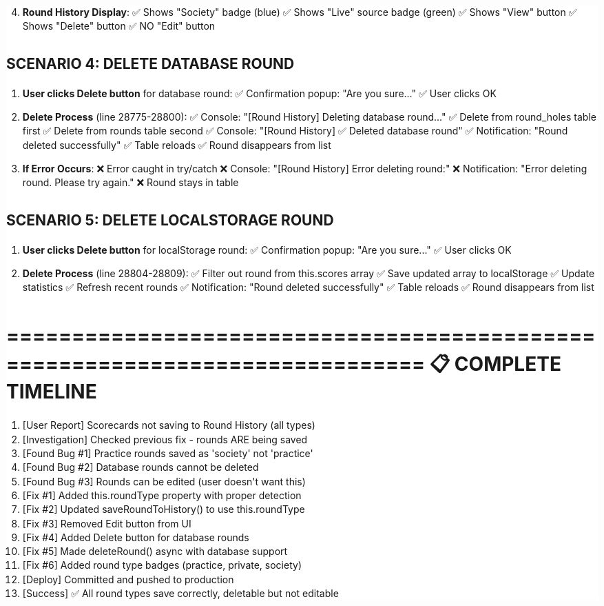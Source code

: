 4. **Round History Display**:
   ✅ Shows "Society" badge (blue)
   ✅ Shows "Live" source badge (green)
   ✅ Shows "View" button
   ✅ Shows "Delete" button
   ✅ NO "Edit" button

SCENARIO 4: DELETE DATABASE ROUND
----------------------------------

1. **User clicks Delete button** for database round:
   ✅ Confirmation popup: "Are you sure..."
   ✅ User clicks OK

2. **Delete Process** (line 28775-28800):
   ✅ Console: "[Round History] Deleting database round..."
   ✅ Delete from round_holes table first
   ✅ Delete from rounds table second
   ✅ Console: "[Round History] ✅ Deleted database round"
   ✅ Notification: "Round deleted successfully"
   ✅ Table reloads
   ✅ Round disappears from list

3. **If Error Occurs**:
   ❌ Error caught in try/catch
   ❌ Console: "[Round History] Error deleting round:"
   ❌ Notification: "Error deleting round. Please try again."
   ❌ Round stays in table

SCENARIO 5: DELETE LOCALSTORAGE ROUND
--------------------------------------

1. **User clicks Delete button** for localStorage round:
   ✅ Confirmation popup: "Are you sure..."
   ✅ User clicks OK

2. **Delete Process** (line 28804-28809):
   ✅ Filter out round from this.scores array
   ✅ Save updated array to localStorage
   ✅ Update statistics
   ✅ Refresh recent rounds
   ✅ Notification: "Round deleted successfully"
   ✅ Table reloads
   ✅ Round disappears from list

=============================================================================
📋 COMPLETE TIMELINE
=============================================================================

1. [User Report] Scorecards not saving to Round History (all types)
2. [Investigation] Checked previous fix - rounds ARE being saved
3. [Found Bug #1] Practice rounds saved as 'society' not 'practice'
4. [Found Bug #2] Database rounds cannot be deleted
5. [Found Bug #3] Rounds can be edited (user doesn't want this)
6. [Fix #1] Added this.roundType property with proper detection
7. [Fix #2] Updated saveRoundToHistory() to use this.roundType
8. [Fix #3] Removed Edit button from UI
9. [Fix #4] Added Delete button for database rounds
10. [Fix #5] Made deleteRound() async with database support
11. [Fix #6] Added round type badges (practice, private, society)
12. [Deploy] Committed and pushed to production
13. [Success] ✅ All round types save correctly, deletable but not editable
